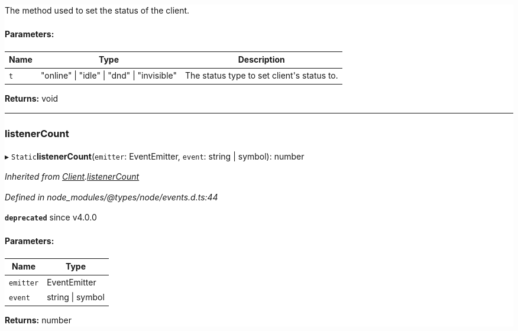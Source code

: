 The method used to set the status of the client.

#### Parameters:

Name | Type | Description |
------ | ------ | ------ |
`t` | \"online\" \| \"idle\" \| \"dnd\" \| \"invisible\" | The status type to set client's status to. |

**Returns:** void

___

### listenerCount

▸ `Static`**listenerCount**(`emitter`: EventEmitter, `event`: string \| symbol): number

*Inherited from [Client](_websocket_.client.md).[listenerCount](_websocket_.client.md#listenercount)*

*Defined in node_modules/@types/node/events.d.ts:44*

**`deprecated`** since v4.0.0

#### Parameters:

Name | Type |
------ | ------ |
`emitter` | EventEmitter |
`event` | string \| symbol |

**Returns:** number
